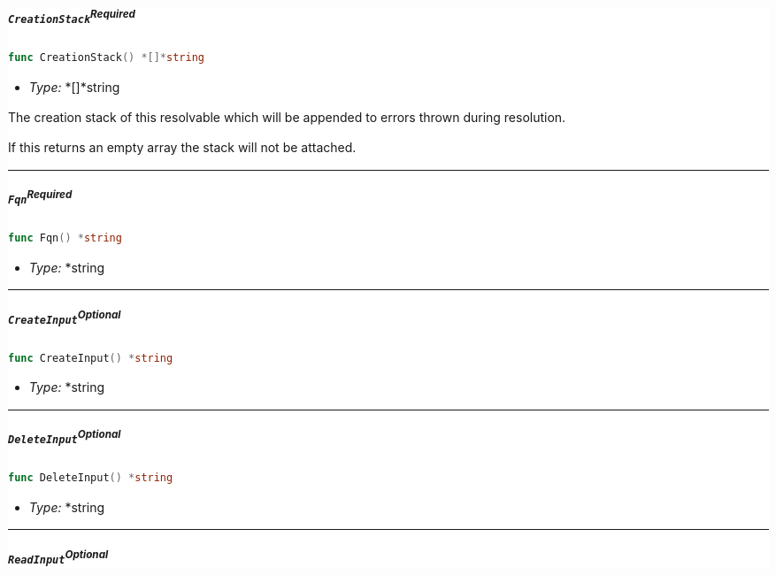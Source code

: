 
##### `CreationStack`<sup>Required</sup> <a name="CreationStack" id="@cdktf/provider-azurerm.keyVaultManagedStorageAccountSasTokenDefinition.KeyVaultManagedStorageAccountSasTokenDefinitionTimeoutsOutputReference.property.creationStack"></a>

```go
func CreationStack() *[]*string
```

- *Type:* *[]*string

The creation stack of this resolvable which will be appended to errors thrown during resolution.

If this returns an empty array the stack will not be attached.

---

##### `Fqn`<sup>Required</sup> <a name="Fqn" id="@cdktf/provider-azurerm.keyVaultManagedStorageAccountSasTokenDefinition.KeyVaultManagedStorageAccountSasTokenDefinitionTimeoutsOutputReference.property.fqn"></a>

```go
func Fqn() *string
```

- *Type:* *string

---

##### `CreateInput`<sup>Optional</sup> <a name="CreateInput" id="@cdktf/provider-azurerm.keyVaultManagedStorageAccountSasTokenDefinition.KeyVaultManagedStorageAccountSasTokenDefinitionTimeoutsOutputReference.property.createInput"></a>

```go
func CreateInput() *string
```

- *Type:* *string

---

##### `DeleteInput`<sup>Optional</sup> <a name="DeleteInput" id="@cdktf/provider-azurerm.keyVaultManagedStorageAccountSasTokenDefinition.KeyVaultManagedStorageAccountSasTokenDefinitionTimeoutsOutputReference.property.deleteInput"></a>

```go
func DeleteInput() *string
```

- *Type:* *string

---

##### `ReadInput`<sup>Optional</sup> <a name="ReadInput" id="@cdktf/provider-azurerm.keyVaultManagedStorageAccountSasTokenDefinition.KeyVaultManagedStorageAccountSasTokenDefinitionTimeoutsOutputReference.property.readInput"></a>

